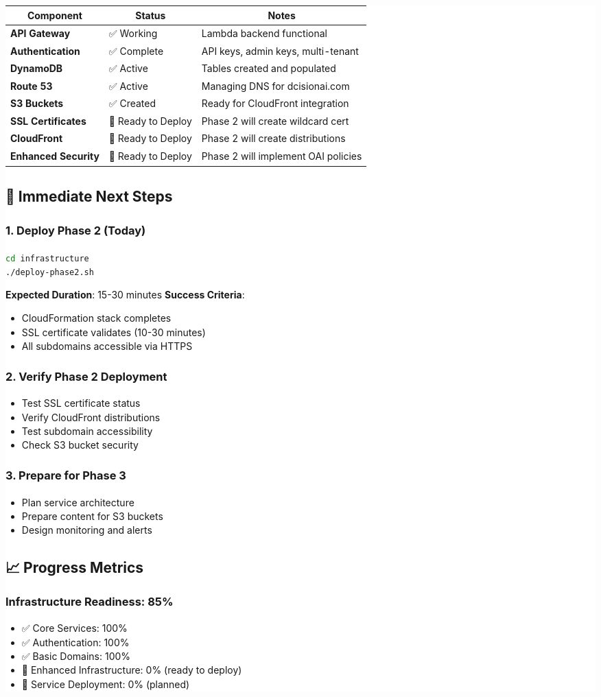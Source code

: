 | Component | Status | Notes |
|-----------|--------|-------|
| **API Gateway** | ✅ Working | Lambda backend functional |
| **Authentication** | ✅ Complete | API keys, admin keys, multi-tenant |
| **DynamoDB** | ✅ Active | Tables created and populated |
| **Route 53** | ✅ Active | Managing DNS for dcisionai.com |
| **S3 Buckets** | ✅ Created | Ready for CloudFront integration |
| **SSL Certificates** | 🔄 Ready to Deploy | Phase 2 will create wildcard cert |
| **CloudFront** | 🔄 Ready to Deploy | Phase 2 will create distributions |
| **Enhanced Security** | 🔄 Ready to Deploy | Phase 2 will implement OAI policies |

## 🎯 **Immediate Next Steps**

### **1. Deploy Phase 2 (Today)**
```bash
cd infrastructure
./deploy-phase2.sh
```

**Expected Duration**: 15-30 minutes
**Success Criteria**: 
- CloudFormation stack completes
- SSL certificate validates (10-30 minutes)
- All subdomains accessible via HTTPS

### **2. Verify Phase 2 Deployment**
- Test SSL certificate status
- Verify CloudFront distributions
- Test subdomain accessibility
- Check S3 bucket security

### **3. Prepare for Phase 3**
- Plan service architecture
- Prepare content for S3 buckets
- Design monitoring and alerts

## 📈 **Progress Metrics**

### **Infrastructure Readiness: 85%**
- ✅ Core Services: 100%
- ✅ Authentication: 100%
- ✅ Basic Domains: 100%
- 🔄 Enhanced Infrastructure: 0% (ready to deploy)
- 🔄 Service Deployment: 0% (planned)
